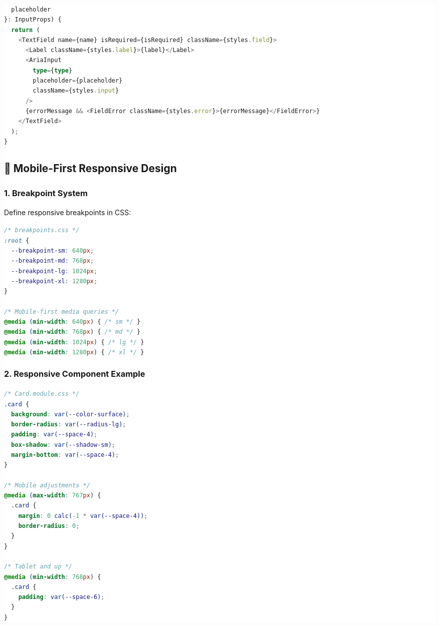 ```typescript
  placeholder 
}: InputProps) {
  return (
    <TextField name={name} isRequired={isRequired} className={styles.field}>
      <Label className={styles.label}>{label}</Label>
      <AriaInput 
        type={type} 
        placeholder={placeholder}
        className={styles.input}
      />
      {errorMessage && <FieldError className={styles.error}>{errorMessage}</FieldError>}
    </TextField>
  );
}
```

## 📱 Mobile-First Responsive Design

### 1. Breakpoint System
Define responsive breakpoints in CSS:
```css
/* breakpoints.css */
:root {
  --breakpoint-sm: 640px;
  --breakpoint-md: 768px;
  --breakpoint-lg: 1024px;
  --breakpoint-xl: 1280px;
}

/* Mobile-first media queries */
@media (min-width: 640px) { /* sm */ }
@media (min-width: 768px) { /* md */ }
@media (min-width: 1024px) { /* lg */ }
@media (min-width: 1280px) { /* xl */ }
```

### 2. Responsive Component Example
```css
/* Card.module.css */
.card {
  background: var(--color-surface);
  border-radius: var(--radius-lg);
  padding: var(--space-4);
  box-shadow: var(--shadow-sm);
  margin-bottom: var(--space-4);
}

/* Mobile adjustments */
@media (max-width: 767px) {
  .card {
    margin: 0 calc(-1 * var(--space-4));
    border-radius: 0;
  }
}

/* Tablet and up */
@media (min-width: 768px) {
  .card {
    padding: var(--space-6);
  }
}
```
